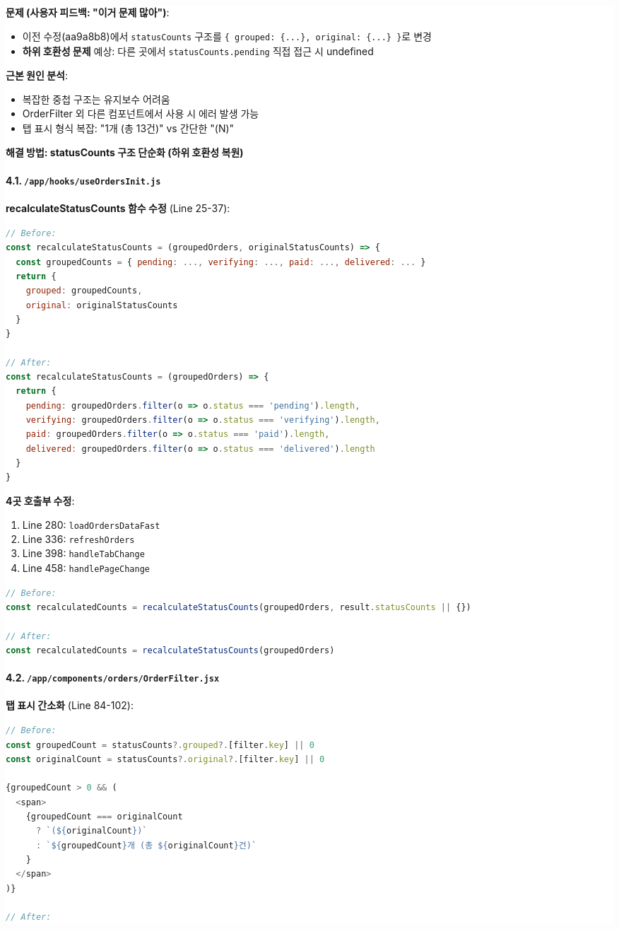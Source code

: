 **문제 (사용자 피드백: "이거 문제 많아")**:
- 이전 수정(aa9a8b8)에서 `statusCounts` 구조를 `{ grouped: {...}, original: {...} }`로 변경
- **하위 호환성 문제** 예상: 다른 곳에서 `statusCounts.pending` 직접 접근 시 undefined

**근본 원인 분석**:
- 복잡한 중첩 구조는 유지보수 어려움
- OrderFilter 외 다른 컴포넌트에서 사용 시 에러 발생 가능
- 탭 표시 형식 복잡: "1개 (총 13건)" vs 간단한 "(N)"

**해결 방법: statusCounts 구조 단순화 (하위 호환성 복원)**

#### 4.1. `/app/hooks/useOrdersInit.js`

**recalculateStatusCounts 함수 수정** (Line 25-37):
```javascript
// Before:
const recalculateStatusCounts = (groupedOrders, originalStatusCounts) => {
  const groupedCounts = { pending: ..., verifying: ..., paid: ..., delivered: ... }
  return {
    grouped: groupedCounts,
    original: originalStatusCounts
  }
}

// After:
const recalculateStatusCounts = (groupedOrders) => {
  return {
    pending: groupedOrders.filter(o => o.status === 'pending').length,
    verifying: groupedOrders.filter(o => o.status === 'verifying').length,
    paid: groupedOrders.filter(o => o.status === 'paid').length,
    delivered: groupedOrders.filter(o => o.status === 'delivered').length
  }
}
```

**4곳 호출부 수정**:
1. Line 280: `loadOrdersDataFast`
2. Line 336: `refreshOrders`
3. Line 398: `handleTabChange`
4. Line 458: `handlePageChange`

```javascript
// Before:
const recalculatedCounts = recalculateStatusCounts(groupedOrders, result.statusCounts || {})

// After:
const recalculatedCounts = recalculateStatusCounts(groupedOrders)
```

#### 4.2. `/app/components/orders/OrderFilter.jsx`

**탭 표시 간소화** (Line 84-102):
```javascript
// Before:
const groupedCount = statusCounts?.grouped?.[filter.key] || 0
const originalCount = statusCounts?.original?.[filter.key] || 0

{groupedCount > 0 && (
  <span>
    {groupedCount === originalCount
      ? `(${originalCount})`
      : `${groupedCount}개 (총 ${originalCount}건)`
    }
  </span>
)}

// After:
```